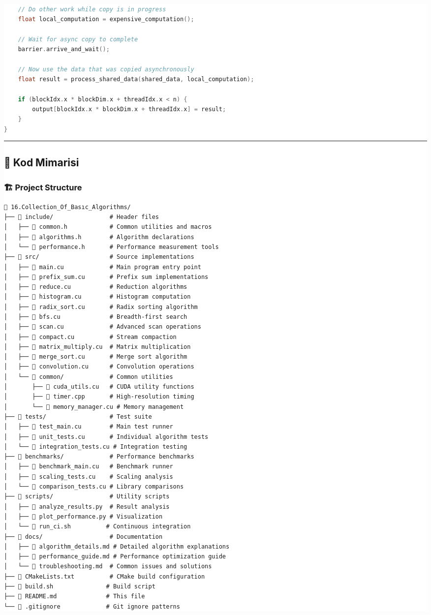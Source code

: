 ```cpp
    // Do other work while copy is in progress
    float local_computation = expensive_computation();
    
    // Wait for async copy to complete
    barrier.arrive_and_wait();
    
    // Now use the data that was copied asynchronously
    float result = process_shared_data(shared_data, local_computation);
    
    if (blockIdx.x * blockDim.x + threadIdx.x < n) {
        output[blockIdx.x * blockDim.x + threadIdx.x] = result;
    }
}
```

---

## 📝 Kod Mimarisi

### 🏗️ Project Structure
```
📁 16.Collection_Of_Basıc_Algorithms/
├── 📁 include/                # Header files
│   ├── 📄 common.h            # Common utilities and macros
│   ├── 📄 algorithms.h        # Algorithm declarations
│   └── 📄 performance.h       # Performance measurement tools
├── 📁 src/                    # Source implementations
│   ├── 📄 main.cu             # Main program entry point
│   ├── 📄 prefix_sum.cu       # Prefix sum implementations
│   ├── 📄 reduce.cu           # Reduction algorithms
│   ├── 📄 histogram.cu        # Histogram computation
│   ├── 📄 radix_sort.cu       # Radix sorting algorithm
│   ├── 📄 bfs.cu              # Breadth-first search
│   ├── 📄 scan.cu             # Advanced scan operations
│   ├── 📄 compact.cu          # Stream compaction
│   ├── 📄 matrix_multiply.cu  # Matrix multiplication
│   ├── 📄 merge_sort.cu       # Merge sort algorithm
│   ├── 📄 convolution.cu      # Convolution operations
│   └── 📁 common/             # Common utilities
│       ├── 📄 cuda_utils.cu   # CUDA utility functions
│       ├── 📄 timer.cpp       # High-resolution timing
│       └── 📄 memory_manager.cu # Memory management
├── 📁 tests/                  # Test suite
│   ├── 📄 test_main.cu        # Main test runner
│   ├── 📄 unit_tests.cu       # Individual algorithm tests
│   └── 📄 integration_tests.cu # Integration testing
├── 📁 benchmarks/             # Performance benchmarks
│   ├── 📄 benchmark_main.cu   # Benchmark runner
│   ├── 📄 scaling_tests.cu    # Scaling analysis
│   └── 📄 comparison_tests.cu # Library comparisons
├── 📁 scripts/                # Utility scripts
│   ├── 📄 analyze_results.py  # Result analysis
│   ├── 📄 plot_performance.py # Visualization
│   └── 📄 run_ci.sh          # Continuous integration
├── 📁 docs/                   # Documentation
│   ├── 📄 algorithm_details.md # Detailed algorithm explanations
│   ├── 📄 performance_guide.md # Performance optimization guide
│   └── 📄 troubleshooting.md  # Common issues and solutions
├── 📄 CMakeLists.txt          # CMake build configuration
├── 📄 build.sh               # Build script
├── 📄 README.md              # This file
└── 📄 .gitignore             # Git ignore patterns
```